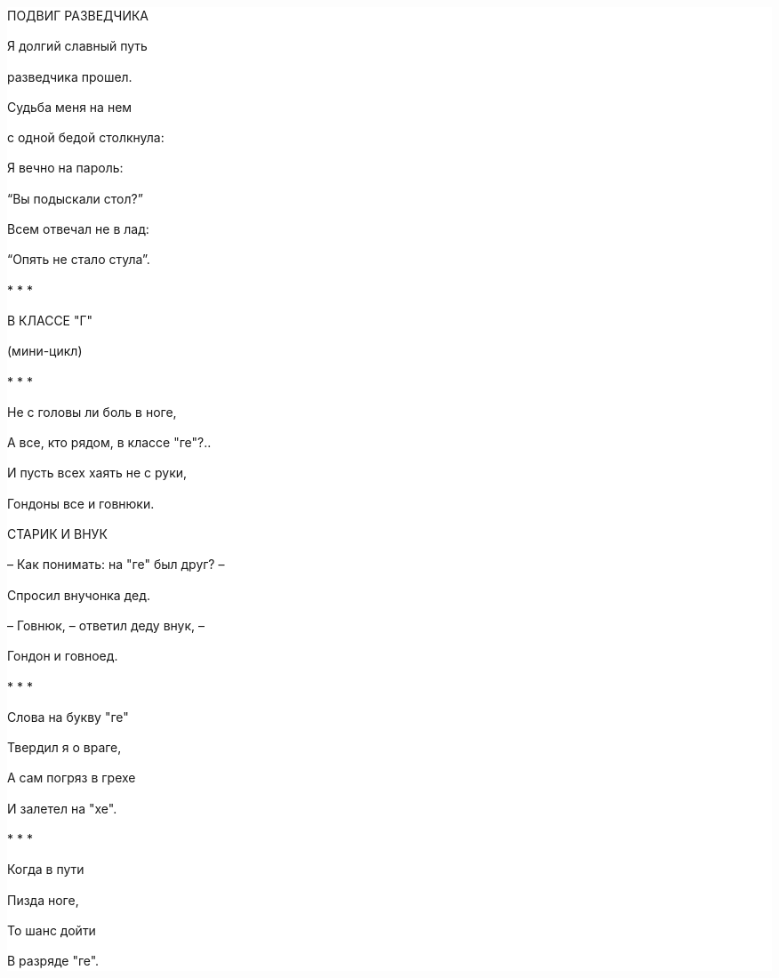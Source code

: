 ПОДВИГ РАЗВЕДЧИКА

Я долгий славный путь

разведчика прошел.

Судьба меня на нем

с одной бедой столкнула:

Я вечно на пароль:

“Вы подыскали стол?”

Всем отвечал не в лад:

“Опять не стало стула”.

\* \* \*

В КЛАССЕ "Г"

(мини-цикл)

\* \* \*

Не с головы ли боль в ноге,

А все, кто рядом, в классе "ге"?..

И пусть всех хаять не с руки,

Гондоны все и говнюки.

СТАРИК И ВНУК

– Как понимать: на "ге" был друг? –

Спросил внучонка дед.

– Говнюк, – ответил деду внук, –

Гондон и говноед.

\* \* \*

Слова на букву "ге"

Твердил я о враге,

А сам погряз в грехе

И залетел на "хе".

\* \* \*

Когда в пути

Пизда ноге,

То шанс дойти

В разряде "ге".
